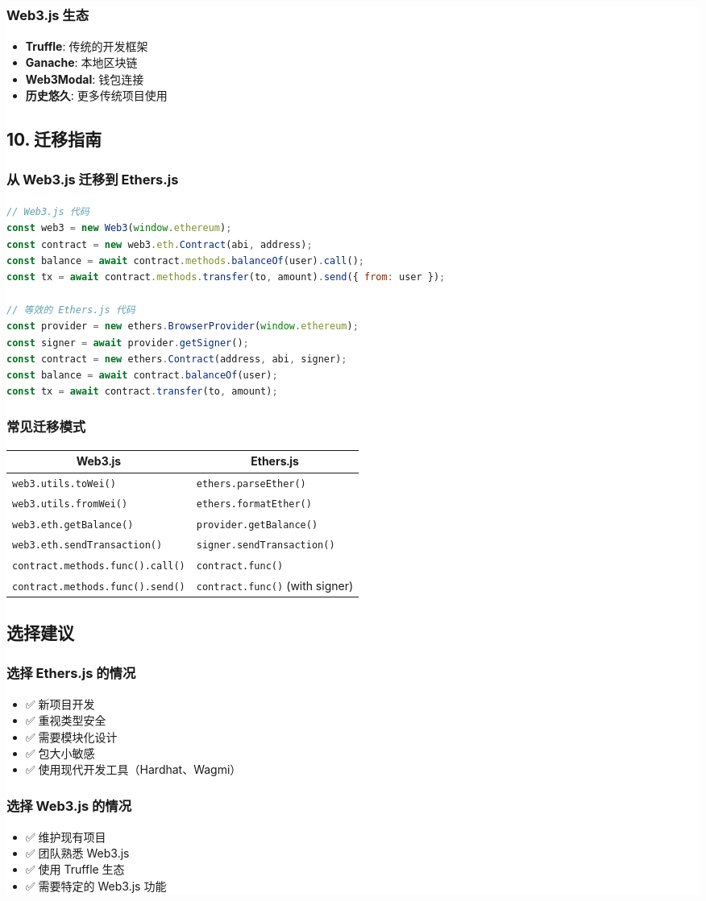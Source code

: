 ### Web3.js 生态
- **Truffle**: 传统的开发框架
- **Ganache**: 本地区块链
- **Web3Modal**: 钱包连接
- **历史悠久**: 更多传统项目使用

## 10. 迁移指南

### 从 Web3.js 迁移到 Ethers.js

```javascript
// Web3.js 代码
const web3 = new Web3(window.ethereum);
const contract = new web3.eth.Contract(abi, address);
const balance = await contract.methods.balanceOf(user).call();
const tx = await contract.methods.transfer(to, amount).send({ from: user });

// 等效的 Ethers.js 代码
const provider = new ethers.BrowserProvider(window.ethereum);
const signer = await provider.getSigner();
const contract = new ethers.Contract(address, abi, signer);
const balance = await contract.balanceOf(user);
const tx = await contract.transfer(to, amount);
```

### 常见迁移模式

| Web3.js | Ethers.js |
|---------|-----------|
| `web3.utils.toWei()` | `ethers.parseEther()` |
| `web3.utils.fromWei()` | `ethers.formatEther()` |
| `web3.eth.getBalance()` | `provider.getBalance()` |
| `web3.eth.sendTransaction()` | `signer.sendTransaction()` |
| `contract.methods.func().call()` | `contract.func()` |
| `contract.methods.func().send()` | `contract.func()` (with signer) |

## 选择建议

### 选择 Ethers.js 的情况
- ✅ 新项目开发
- ✅ 重视类型安全
- ✅ 需要模块化设计
- ✅ 包大小敏感
- ✅ 使用现代开发工具（Hardhat、Wagmi）

### 选择 Web3.js 的情况
- ✅ 维护现有项目
- ✅ 团队熟悉 Web3.js
- ✅ 使用 Truffle 生态
- ✅ 需要特定的 Web3.js 功能
